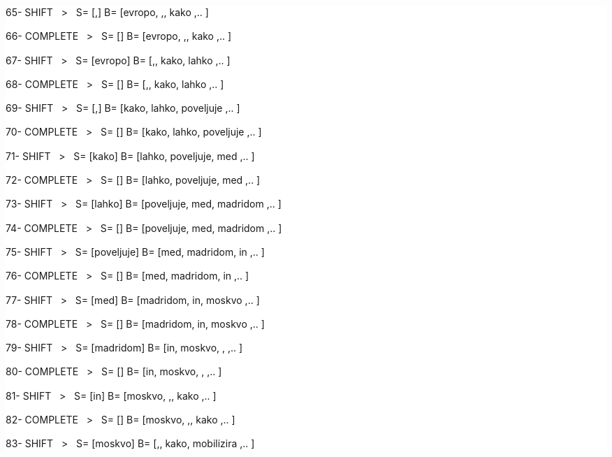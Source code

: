 
65- SHIFT&nbsp;&nbsp;&nbsp;>&nbsp;&nbsp;&nbsp;S= [,]   B= [evropo, ,, kako ,.. ]



66- COMPLETE&nbsp;&nbsp;&nbsp;>&nbsp;&nbsp;&nbsp;S= []   B= [evropo, ,, kako ,.. ]



67- SHIFT&nbsp;&nbsp;&nbsp;>&nbsp;&nbsp;&nbsp;S= [evropo]   B= [,, kako, lahko ,.. ]



68- COMPLETE&nbsp;&nbsp;&nbsp;>&nbsp;&nbsp;&nbsp;S= []   B= [,, kako, lahko ,.. ]



69- SHIFT&nbsp;&nbsp;&nbsp;>&nbsp;&nbsp;&nbsp;S= [,]   B= [kako, lahko, poveljuje ,.. ]



70- COMPLETE&nbsp;&nbsp;&nbsp;>&nbsp;&nbsp;&nbsp;S= []   B= [kako, lahko, poveljuje ,.. ]



71- SHIFT&nbsp;&nbsp;&nbsp;>&nbsp;&nbsp;&nbsp;S= [kako]   B= [lahko, poveljuje, med ,.. ]



72- COMPLETE&nbsp;&nbsp;&nbsp;>&nbsp;&nbsp;&nbsp;S= []   B= [lahko, poveljuje, med ,.. ]



73- SHIFT&nbsp;&nbsp;&nbsp;>&nbsp;&nbsp;&nbsp;S= [lahko]   B= [poveljuje, med, madridom ,.. ]



74- COMPLETE&nbsp;&nbsp;&nbsp;>&nbsp;&nbsp;&nbsp;S= []   B= [poveljuje, med, madridom ,.. ]



75- SHIFT&nbsp;&nbsp;&nbsp;>&nbsp;&nbsp;&nbsp;S= [poveljuje]   B= [med, madridom, in ,.. ]



76- COMPLETE&nbsp;&nbsp;&nbsp;>&nbsp;&nbsp;&nbsp;S= []   B= [med, madridom, in ,.. ]



77- SHIFT&nbsp;&nbsp;&nbsp;>&nbsp;&nbsp;&nbsp;S= [med]   B= [madridom, in, moskvo ,.. ]



78- COMPLETE&nbsp;&nbsp;&nbsp;>&nbsp;&nbsp;&nbsp;S= []   B= [madridom, in, moskvo ,.. ]



79- SHIFT&nbsp;&nbsp;&nbsp;>&nbsp;&nbsp;&nbsp;S= [madridom]   B= [in, moskvo, , ,.. ]



80- COMPLETE&nbsp;&nbsp;&nbsp;>&nbsp;&nbsp;&nbsp;S= []   B= [in, moskvo, , ,.. ]



81- SHIFT&nbsp;&nbsp;&nbsp;>&nbsp;&nbsp;&nbsp;S= [in]   B= [moskvo, ,, kako ,.. ]



82- COMPLETE&nbsp;&nbsp;&nbsp;>&nbsp;&nbsp;&nbsp;S= []   B= [moskvo, ,, kako ,.. ]



83- SHIFT&nbsp;&nbsp;&nbsp;>&nbsp;&nbsp;&nbsp;S= [moskvo]   B= [,, kako, mobilizira ,.. ]



